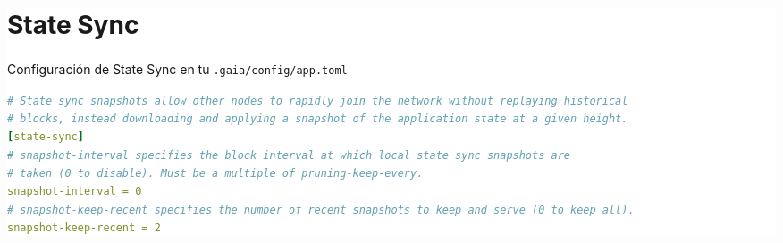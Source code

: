 # State Sync

Configuración de State Sync en tu `.gaia/config/app.toml`

```yaml
# State sync snapshots allow other nodes to rapidly join the network without replaying historical
# blocks, instead downloading and applying a snapshot of the application state at a given height.
[state-sync]
# snapshot-interval specifies the block interval at which local state sync snapshots are
# taken (0 to disable). Must be a multiple of pruning-keep-every.
snapshot-interval = 0
# snapshot-keep-recent specifies the number of recent snapshots to keep and serve (0 to keep all).
snapshot-keep-recent = 2
```
